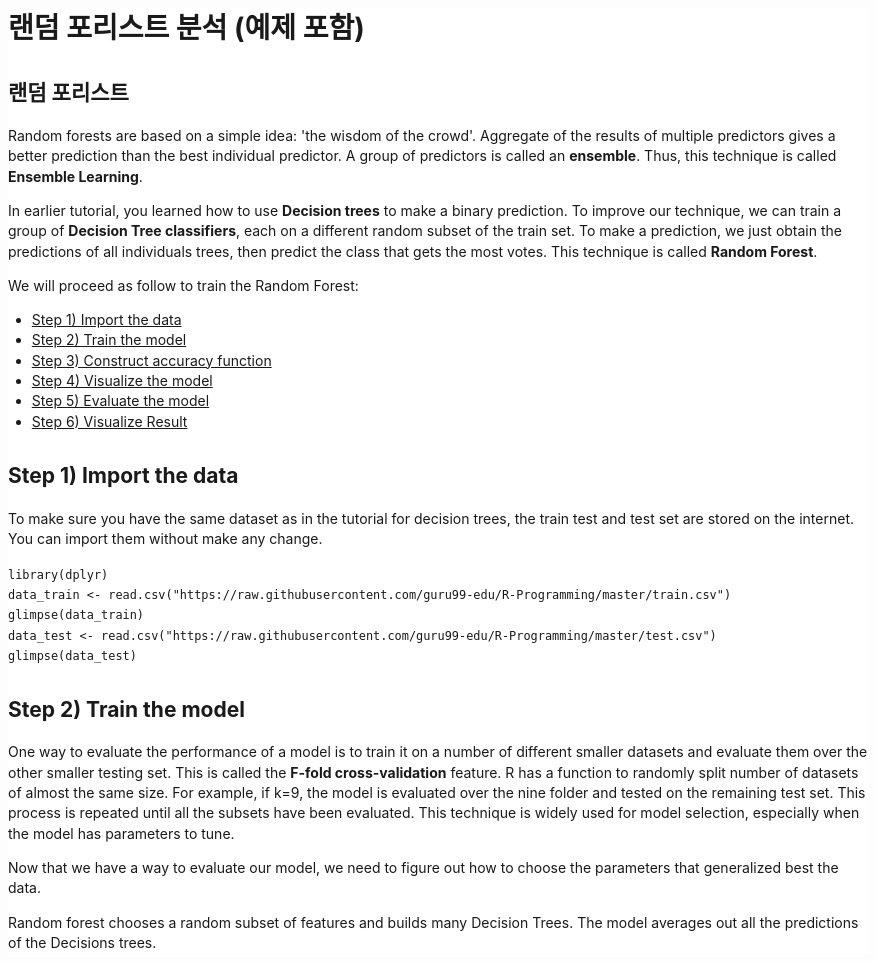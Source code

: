 # 랜덤 포리스트 분석 (예제 포함)



## 랜덤 포리스트

Random forests are based on a simple idea: 'the wisdom of the crowd'. Aggregate of the results of multiple predictors gives a better prediction than the best individual predictor. A group of predictors is called an **ensemble**. Thus, this technique is called **Ensemble Learning**.

In earlier tutorial, you learned how to use **Decision trees** to make a binary prediction. To improve our technique, we can train a group of **Decision Tree classifiers**, each on a different random subset of the train set. To make a prediction, we just obtain the predictions of all individuals trees, then predict the class that gets the most votes. This technique is called **Random Forest**.

We will proceed as follow to train the Random Forest:

- [Step 1) Import the data](https://www.guru99.com/r-random-forest-tutorial.html#1)
- [Step 2) Train the model](https://www.guru99.com/r-random-forest-tutorial.html#2)
- [Step 3) Construct accuracy function](https://www.guru99.com/r-random-forest-tutorial.html#3)
- [Step 4) Visualize the model](https://www.guru99.com/r-random-forest-tutorial.html#4)
- [Step 5) Evaluate the model](https://www.guru99.com/r-random-forest-tutorial.html#5)
- [Step 6) Visualize Result](https://www.guru99.com/r-random-forest-tutorial.html#6)

## **Step 1)** Import the data

To make sure you have the same dataset as in the tutorial for decision trees, the train test and test set are stored on the internet. You can import them without make any change.

```
library(dplyr)
data_train <- read.csv("https://raw.githubusercontent.com/guru99-edu/R-Programming/master/train.csv")
glimpse(data_train)
data_test <- read.csv("https://raw.githubusercontent.com/guru99-edu/R-Programming/master/test.csv") 
glimpse(data_test)
```

## **Step 2)** Train the model

One way to evaluate the performance of a model is to train it on a number of different smaller datasets and evaluate them over the other smaller testing set. This is called the **F-fold cross-validation** feature. R has a function to randomly split number of datasets of almost the same size. For example, if k=9, the model is evaluated over the nine folder and tested on the remaining test set. This process is repeated until all the subsets have been evaluated. This technique is widely used for model selection, especially when the model has parameters to tune.

Now that we have a way to evaluate our model, we need to figure out how to choose the parameters that generalized best the data.

Random forest chooses a random subset of features and builds many Decision Trees. The model averages out all the predictions of the Decisions trees.
